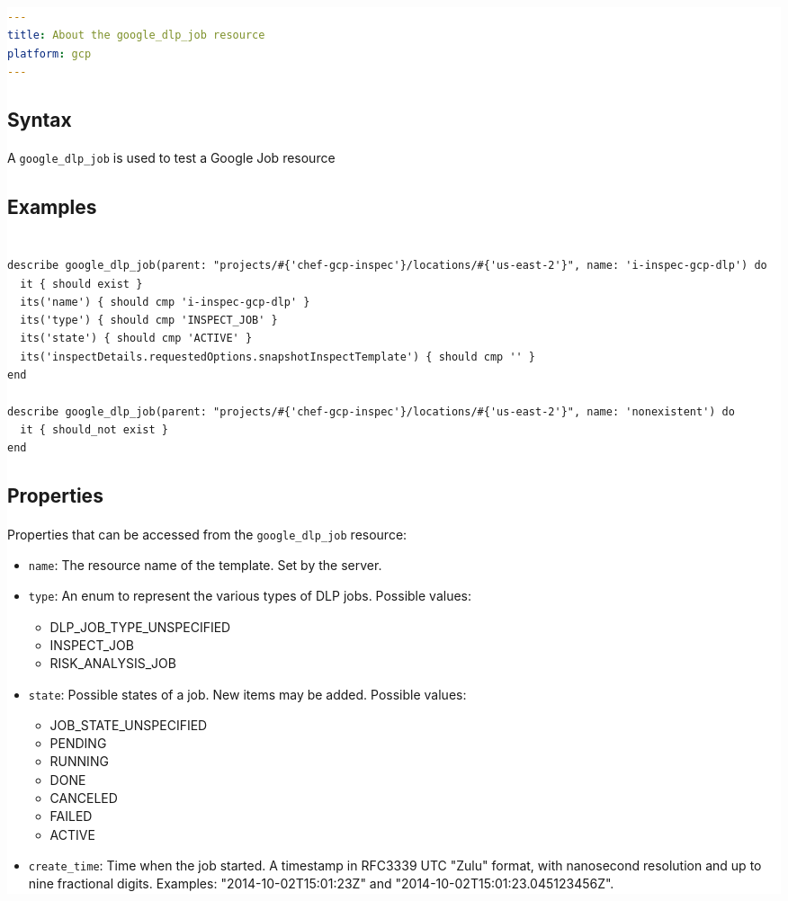 ```yaml
---
title: About the google_dlp_job resource
platform: gcp
---
```


## Syntax
A `google_dlp_job` is used to test a Google Job resource

## Examples
```

describe google_dlp_job(parent: "projects/#{'chef-gcp-inspec'}/locations/#{'us-east-2'}", name: 'i-inspec-gcp-dlp') do
  it { should exist }
  its('name') { should cmp 'i-inspec-gcp-dlp' }
  its('type') { should cmp 'INSPECT_JOB' }
  its('state') { should cmp 'ACTIVE' }
  its('inspectDetails.requestedOptions.snapshotInspectTemplate') { should cmp '' }
end

describe google_dlp_job(parent: "projects/#{'chef-gcp-inspec'}/locations/#{'us-east-2'}", name: 'nonexistent') do
  it { should_not exist }
end

```

## Properties
Properties that can be accessed from the `google_dlp_job` resource:


  * `name`: The resource name of the template. Set by the server.

  * `type`: An enum to represent the various types of DLP jobs.
  Possible values:
    * DLP_JOB_TYPE_UNSPECIFIED
    * INSPECT_JOB
    * RISK_ANALYSIS_JOB

  * `state`: Possible states of a job. New items may be added.
  Possible values:
    * JOB_STATE_UNSPECIFIED
    * PENDING
    * RUNNING
    * DONE
    * CANCELED
    * FAILED
    * ACTIVE

  * `create_time`: Time when the job started. A timestamp in RFC3339 UTC "Zulu" format, with nanosecond resolution and up to nine fractional digits. Examples: "2014-10-02T15:01:23Z" and "2014-10-02T15:01:23.045123456Z".
